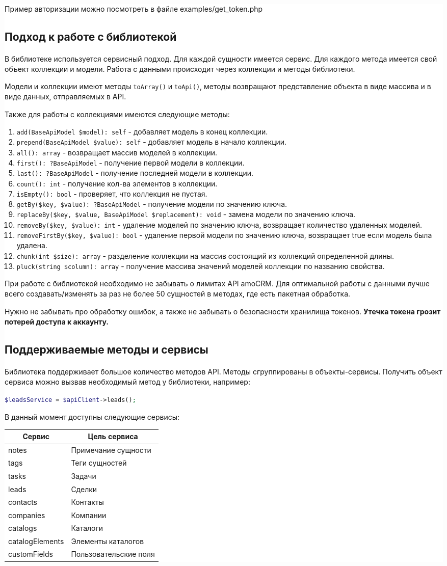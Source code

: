 Пример авторизации можно посмотреть в файле examples/get_token.php

## Подход к работе с библиотекой

В библиотеке используется сервисный подход. Для каждой сущности имеется сервис.
Для каждого метода имеется свой объект коллекции и модели.
Работа с данными происходит через коллекции и методы библиотеки.

Модели и коллекции имеют методы ```toArray()``` и ```toApi()```, методы возвращают представление объекта в виде массива и в виде данных, отправляемых в API.

Также для работы с коллекциями имеются следующие методы:

1. ```add(BaseApiModel $model): self``` - добавляет модель в конец коллекции.
2. ```prepend(BaseApiModel $value): self``` - добавляет модель в начало коллекции.
3. ```all(): array``` - возвращает массив моделей в коллекции.
4. ```first(): ?BaseApiModel``` - получение первой модели в коллекции.
5. ```last(): ?BaseApiModel``` - получение последней модели в коллекции.
6. ```count(): int``` - получение кол-ва элементов в коллекции.
7. ```isEmpty(): bool``` - проверяет, что коллекция не пустая.
8. ```getBy($key, $value): ?BaseApiModel``` - получение модели по значению ключа.
9. ```replaceBy($key, $value, BaseApiModel $replacement): void``` - замена модели по значению ключа.
10. ```removeBy($key, $value): int``` - удаление моделей по значению ключа, возвращает количество удаленных моделей.
11. ```removeFirstBy($key, $value): bool``` - удаление первой модели по значению ключа, возвращает true если модель была удалена.
12. ```chunk(int $size): array``` - разделение коллекции на массив состоящий из коллекций определенной длины.
13. ```pluck(string $column): array``` - получение массива значений моделей коллекции по названию свойства.

При работе с библиотекой необходимо не забывать о лимитах API amoCRM.
Для оптимальной работы с данными лучше всего создавать/изменять за раз не более 50 сущностей в методах, где есть пакетная обработка.

Нужно не забывать про обработку ошибок, а также не забывать о безопасности хранилища токенов. **Утечка токена грозит потерей доступа к аккаунту.**

## Поддерживаемые методы и сервисы

Библиотека поддерживает большое количество методов API. Методы сгруппированы в объекты-сервисы. Получить объект сервиса можно вызвав необходимый метод у библиотеки, например:
```php
$leadsService = $apiClient->leads();
```

В данный момент доступны следующие сервисы:

| Сервис               | Цель сервиса                  |
|----------------------|-------------------------------|
| notes                | Примечание сущности           |
| tags                 | Теги сущностей                |
| tasks                | Задачи                        |
| leads                | Сделки                        |
| contacts             | Контакты                      |
| companies            | Компании                      |
| catalogs             | Каталоги                      |
| catalogElements      | Элементы каталогов            |
| customFields         | Пользовательские поля         |